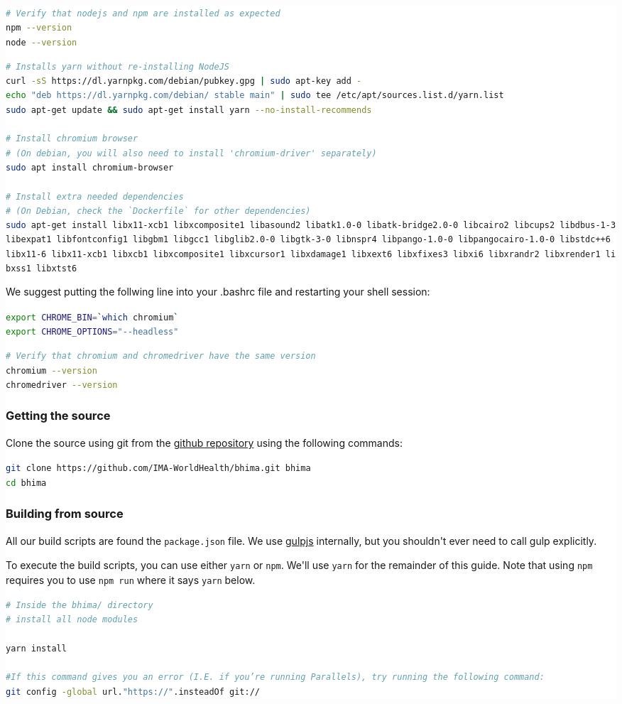 ```bash
# Verify that nodejs and npm are installed as expected
npm --version
node --version
```

```bash
# Installs yarn without re-installing NodeJS
curl -sS https://dl.yarnpkg.com/debian/pubkey.gpg | sudo apt-key add -
echo "deb https://dl.yarnpkg.com/debian/ stable main" | sudo tee /etc/apt/sources.list.d/yarn.list
sudo apt-get update && sudo apt-get install yarn --no-install-recommends

# Install chromium browser
# (On debian, you will also need to install 'chromium-driver' separately)
sudo apt install chromium-browser

# Install extra needed dependencies
# (On Debian, check the `Dockerfile` for other dependencies)
sudo apt-get install libx11-xcb1 libxcomposite1 libasound2 libatk1.0-0 libatk-bridge2.0-0 libcairo2 libcups2 libdbus-1-3 libexpat1 libfontconfig1 libgbm1 libgcc1 libglib2.0-0 libgtk-3-0 libnspr4 libpango-1.0-0 libpangocairo-1.0-0 libstdc++6 libx11-6 libx11-xcb1 libxcb1 libxcomposite1 libxcursor1 libxdamage1 libxext6 libxfixes3 libxi6 libxrandr2 libxrender1 libxss1 libxtst6
```

We suggest putting the follwing line into your .bashrc file and restarting your shell session:

```bash
export CHROME_BIN=`which chromium`
export CHROME_OPTIONS="--headless"
```

```bash
# Verify that chromium and chromedriver have the same version
chromium --version
chromedriver --version
```

### Getting the source

Clone the source using git from the [github repository](https://github.com/IMA-WorldHealth/bhima) using the following commands:

```bash
git clone https://github.com/IMA-WorldHealth/bhima.git bhima
cd bhima
```

### Building from source

All our build scripts are found the `package.json` file. We use [gulpjs](http://www.gulpjs.com) internally, but you shouldn't ever need to call gulp explicitly.

To execute the build scripts, you can use either `yarn` or `npm`. We'll use `yarn` for the remainder of this guide. Note that using `npm` requires you to use `npm run` where it says `yarn` below.

```bash
# Inside the bhima/ directory
# install all node modules

yarn install

#If this command gives you an error (I.E. if you’re running Parallels), try running the following command:
git config -global url."https://".insteadOf git://
```
